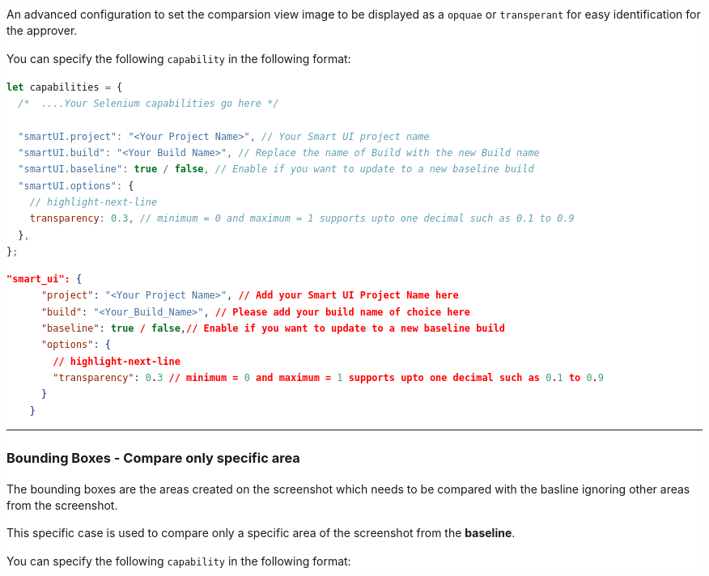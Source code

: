 An advanced configuration to set the comparsion view image to be displayed as a `opquae` or `transperant` for easy identification for the approver.

You can specify the following `capability` in the following format:

<Tabs className="docs__val" groupId="frameworks">

<TabItem value="selenium" label="Selenium" default>

```js title="Make changes in your  your test configuration file"
let capabilities = {
  /*  ....Your Selenium capabilities go here */

  "smartUI.project": "<Your Project Name>", // Your Smart UI project name
  "smartUI.build": "<Your Build Name>", // Replace the name of Build with the new Build name
  "smartUI.baseline": true / false, // Enable if you want to update to a new baseline build
  "smartUI.options": {
    // highlight-next-line
    transparency: 0.3, // minimum = 0 and maximum = 1 supports upto one decimal such as 0.1 to 0.9
  },
};
```

</TabItem>

<TabItem value="cypress" label="Cypress">

```json title="Make changes in your /project/lambdatest-config.json"
"smart_ui": {
      "project": "<Your Project Name>", // Add your Smart UI Project Name here
      "build": "<Your_Build_Name>", // Please add your build name of choice here
      "baseline": true / false,// Enable if you want to update to a new baseline build
      "options": {
        // highlight-next-line
        "transparency": 0.3 // minimum = 0 and maximum = 1 supports upto one decimal such as 0.1 to 0.9
      }
    }

```

</TabItem>
</Tabs>

---

### Bounding Boxes - Compare only specific area

The bounding boxes are the areas created on the screenshot which needs to be compared with the basline ignoring other areas from the screenshot.

This specific case is used to compare only a specific area of the screenshot from the **baseline**.

You can specify the following `capability` in the following format:

<Tabs className="docs__val" groupId="frameworks">

<TabItem value="selenium" label="Selenium" default>
